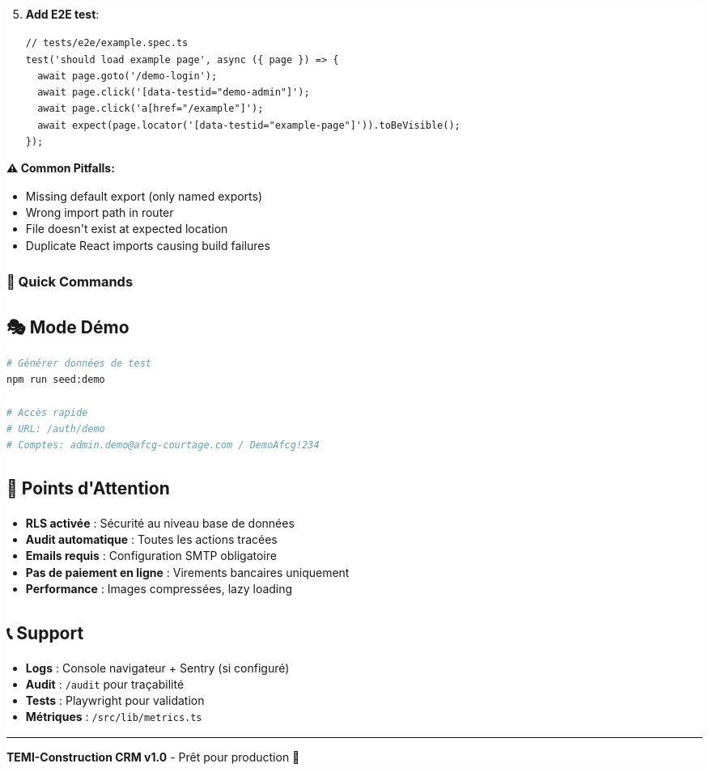 5. **Add E2E test**:
   ```tsx
   // tests/e2e/example.spec.ts
   test('should load example page', async ({ page }) => {
     await page.goto('/demo-login');
     await page.click('[data-testid="demo-admin"]');
     await page.click('a[href="/example"]');
     await expect(page.locator('[data-testid="example-page"]')).toBeVisible();
   });
   ```

**⚠️ Common Pitfalls:**
- Missing default export (only named exports)
- Wrong import path in router
- File doesn't exist at expected location
- Duplicate React imports causing build failures

### 🎯 Quick Commands

## 🎭 Mode Démo

```bash
# Générer données de test
npm run seed:demo

# Accès rapide
# URL: /auth/demo
# Comptes: admin.demo@afcg-courtage.com / DemoAfcg!234
```

## 🚨 Points d'Attention

- **RLS activée** : Sécurité au niveau base de données
- **Audit automatique** : Toutes les actions tracées
- **Emails requis** : Configuration SMTP obligatoire
- **Pas de paiement en ligne** : Virements bancaires uniquement
- **Performance** : Images compressées, lazy loading

## 📞 Support

- **Logs** : Console navigateur + Sentry (si configuré)
- **Audit** : `/audit` pour traçabilité
- **Tests** : Playwright pour validation
- **Métriques** : `/src/lib/metrics.ts`

---

**TEMI-Construction CRM v1.0** - Prêt pour production 🚀